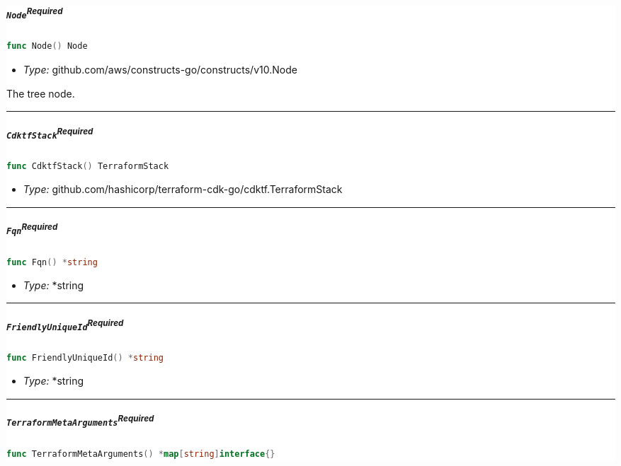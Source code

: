 
##### `Node`<sup>Required</sup> <a name="Node" id="@cdktf/provider-consul.dataConsulNetworkAreaMembers.DataConsulNetworkAreaMembers.property.node"></a>

```go
func Node() Node
```

- *Type:* github.com/aws/constructs-go/constructs/v10.Node

The tree node.

---

##### `CdktfStack`<sup>Required</sup> <a name="CdktfStack" id="@cdktf/provider-consul.dataConsulNetworkAreaMembers.DataConsulNetworkAreaMembers.property.cdktfStack"></a>

```go
func CdktfStack() TerraformStack
```

- *Type:* github.com/hashicorp/terraform-cdk-go/cdktf.TerraformStack

---

##### `Fqn`<sup>Required</sup> <a name="Fqn" id="@cdktf/provider-consul.dataConsulNetworkAreaMembers.DataConsulNetworkAreaMembers.property.fqn"></a>

```go
func Fqn() *string
```

- *Type:* *string

---

##### `FriendlyUniqueId`<sup>Required</sup> <a name="FriendlyUniqueId" id="@cdktf/provider-consul.dataConsulNetworkAreaMembers.DataConsulNetworkAreaMembers.property.friendlyUniqueId"></a>

```go
func FriendlyUniqueId() *string
```

- *Type:* *string

---

##### `TerraformMetaArguments`<sup>Required</sup> <a name="TerraformMetaArguments" id="@cdktf/provider-consul.dataConsulNetworkAreaMembers.DataConsulNetworkAreaMembers.property.terraformMetaArguments"></a>

```go
func TerraformMetaArguments() *map[string]interface{}
```

